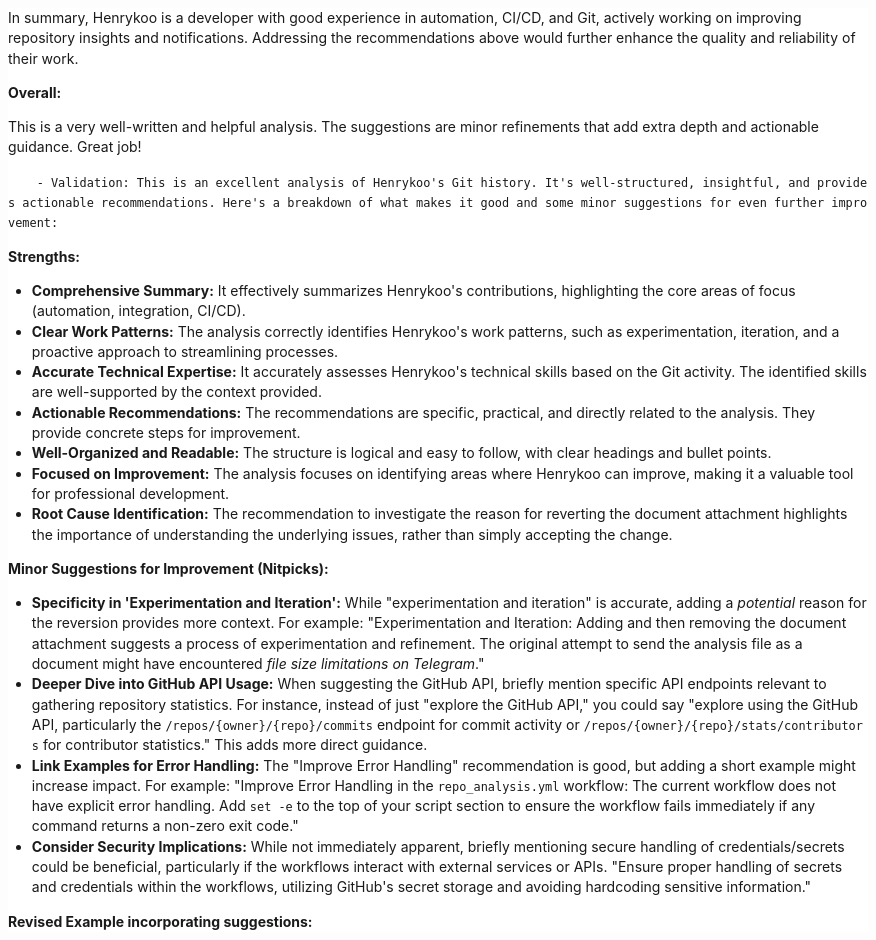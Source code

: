 In summary, Henrykoo is a developer with good experience in automation, CI/CD, and Git, actively working on improving repository insights and notifications. Addressing the recommendations above would further enhance the quality and reliability of their work.

**Overall:**

This is a very well-written and helpful analysis. The suggestions are minor refinements that add extra depth and actionable guidance.  Great job!

        - Validation: This is an excellent analysis of Henrykoo's Git history. It's well-structured, insightful, and provides actionable recommendations. Here's a breakdown of what makes it good and some minor suggestions for even further improvement:

**Strengths:**

*   **Comprehensive Summary:**  It effectively summarizes Henrykoo's contributions, highlighting the core areas of focus (automation, integration, CI/CD).
*   **Clear Work Patterns:**  The analysis correctly identifies Henrykoo's work patterns, such as experimentation, iteration, and a proactive approach to streamlining processes.
*   **Accurate Technical Expertise:**  It accurately assesses Henrykoo's technical skills based on the Git activity.  The identified skills are well-supported by the context provided.
*   **Actionable Recommendations:**  The recommendations are specific, practical, and directly related to the analysis. They provide concrete steps for improvement.
*   **Well-Organized and Readable:**  The structure is logical and easy to follow, with clear headings and bullet points.
*   **Focused on Improvement:**  The analysis focuses on identifying areas where Henrykoo can improve, making it a valuable tool for professional development.
*   **Root Cause Identification:** The recommendation to investigate the reason for reverting the document attachment highlights the importance of understanding the underlying issues, rather than simply accepting the change.

**Minor Suggestions for Improvement (Nitpicks):**

*   **Specificity in 'Experimentation and Iteration':** While "experimentation and iteration" is accurate, adding a *potential* reason for the reversion provides more context.  For example: "Experimentation and Iteration: Adding and then removing the document attachment suggests a process of experimentation and refinement. The original attempt to send the analysis file as a document might have encountered *file size limitations on Telegram*."
*   **Deeper Dive into GitHub API Usage:**  When suggesting the GitHub API, briefly mention specific API endpoints relevant to gathering repository statistics. For instance, instead of just "explore the GitHub API," you could say "explore using the GitHub API, particularly the `/repos/{owner}/{repo}/commits` endpoint for commit activity or `/repos/{owner}/{repo}/stats/contributors` for contributor statistics." This adds more direct guidance.
*   **Link Examples for Error Handling:**  The "Improve Error Handling" recommendation is good, but adding a short example might increase impact. For example: "Improve Error Handling in the `repo_analysis.yml` workflow:  The current workflow does not have explicit error handling.  Add `set -e` to the top of your script section to ensure the workflow fails immediately if any command returns a non-zero exit code."
*   **Consider Security Implications:**  While not immediately apparent, briefly mentioning secure handling of credentials/secrets could be beneficial, particularly if the workflows interact with external services or APIs. "Ensure proper handling of secrets and credentials within the workflows, utilizing GitHub's secret storage and avoiding hardcoding sensitive information."

**Revised Example incorporating suggestions:**
